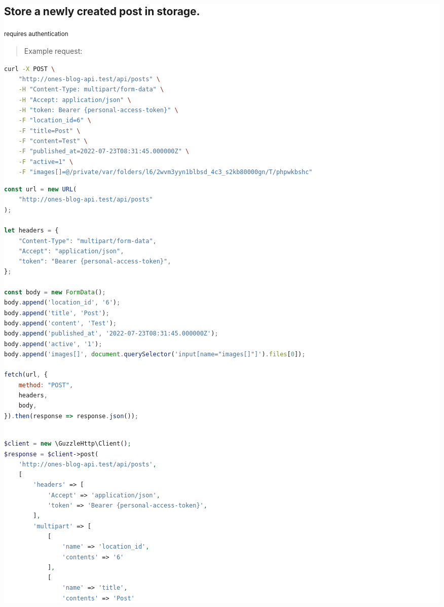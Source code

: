
## Store a newly created post in storage.

<small class="badge badge-darkred">requires authentication</small>



> Example request:

```bash
curl -X POST \
    "http://ones-blog-api.test/api/posts" \
    -H "Content-Type: multipart/form-data" \
    -H "Accept: application/json" \
    -H "token: Bearer {personal-access-token}" \
    -F "location_id=6" \
    -F "title=Post" \
    -F "content=Test" \
    -F "published_at=2022-07-23T08:31:45.000000Z" \
    -F "active=1" \
    -F "images[]=@/private/var/folders/l6/2wvm3yyn1blbsd_4c3_s2kb80000gn/T/phpwkbshc" 
```

```javascript
const url = new URL(
    "http://ones-blog-api.test/api/posts"
);

let headers = {
    "Content-Type": "multipart/form-data",
    "Accept": "application/json",
    "token": "Bearer {personal-access-token}",
};

const body = new FormData();
body.append('location_id', '6');
body.append('title', 'Post');
body.append('content', 'Test');
body.append('published_at', '2022-07-23T08:31:45.000000Z');
body.append('active', '1');
body.append('images[]', document.querySelector('input[name="images[]"]').files[0]);

fetch(url, {
    method: "POST",
    headers,
    body,
}).then(response => response.json());
```

```php

$client = new \GuzzleHttp\Client();
$response = $client->post(
    'http://ones-blog-api.test/api/posts',
    [
        'headers' => [
            'Accept' => 'application/json',
            'token' => 'Bearer {personal-access-token}',
        ],
        'multipart' => [
            [
                'name' => 'location_id',
                'contents' => '6'
            ],
            [
                'name' => 'title',
                'contents' => 'Post'
```